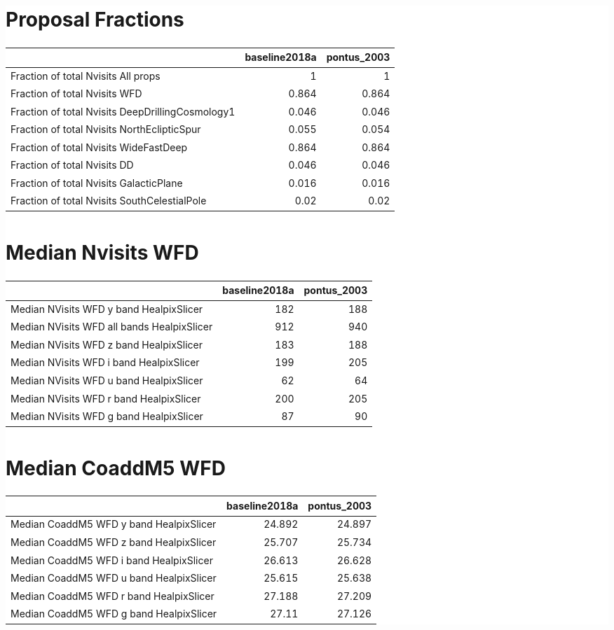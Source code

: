 # Proposal Fractions
|                                                  |   baseline2018a |   pontus_2003 |
|:-------------------------------------------------|----------------:|--------------:|
| Fraction of total Nvisits All props              |           1     |         1     |
| Fraction of total Nvisits WFD                    |           0.864 |         0.864 |
| Fraction of total Nvisits DeepDrillingCosmology1 |           0.046 |         0.046 |
| Fraction of total Nvisits NorthEclipticSpur      |           0.055 |         0.054 |
| Fraction of total Nvisits WideFastDeep           |           0.864 |         0.864 |
| Fraction of total Nvisits DD                     |           0.046 |         0.046 |
| Fraction of total Nvisits GalacticPlane          |           0.016 |         0.016 |
| Fraction of total Nvisits SouthCelestialPole     |           0.02  |         0.02  |

# Median Nvisits WFD
|                                            |   baseline2018a |   pontus_2003 |
|:-------------------------------------------|----------------:|--------------:|
| Median NVisits WFD y band HealpixSlicer    |             182 |           188 |
| Median NVisits WFD all bands HealpixSlicer |             912 |           940 |
| Median NVisits WFD z band HealpixSlicer    |             183 |           188 |
| Median NVisits WFD i band HealpixSlicer    |             199 |           205 |
| Median NVisits WFD u band HealpixSlicer    |              62 |            64 |
| Median NVisits WFD r band HealpixSlicer    |             200 |           205 |
| Median NVisits WFD g band HealpixSlicer    |              87 |            90 |

# Median CoaddM5 WFD
|                                         |   baseline2018a |   pontus_2003 |
|:----------------------------------------|----------------:|--------------:|
| Median CoaddM5 WFD y band HealpixSlicer |          24.892 |        24.897 |
| Median CoaddM5 WFD z band HealpixSlicer |          25.707 |        25.734 |
| Median CoaddM5 WFD i band HealpixSlicer |          26.613 |        26.628 |
| Median CoaddM5 WFD u band HealpixSlicer |          25.615 |        25.638 |
| Median CoaddM5 WFD r band HealpixSlicer |          27.188 |        27.209 |
| Median CoaddM5 WFD g band HealpixSlicer |          27.11  |        27.126 |
